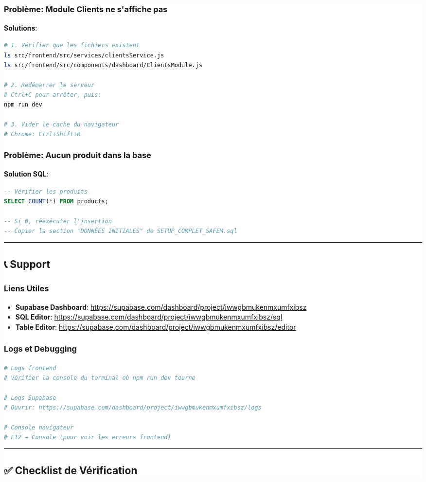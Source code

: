 ### Problème: Module Clients ne s'affiche pas

**Solutions**:
```bash
# 1. Vérifier que les fichiers existent
ls src/frontend/src/services/clientsService.js
ls src/frontend/src/components/dashboard/ClientsModule.js

# 2. Redémarrer le serveur
# Ctrl+C pour arrêter, puis:
npm run dev

# 3. Vider le cache du navigateur
# Chrome: Ctrl+Shift+R
```

### Problème: Aucun produit dans la base

**Solution SQL**:
```sql
-- Vérifier les produits
SELECT COUNT(*) FROM products;

-- Si 0, réexécuter l'insertion
-- Copier la section "DONNÉES INITIALES" de SETUP_COMPLET_SAFEM.sql
```

---

## 📞 Support

### Liens Utiles

- **Supabase Dashboard**: https://supabase.com/dashboard/project/iwwgbmukenmxumfxibsz
- **SQL Editor**: https://supabase.com/dashboard/project/iwwgbmukenmxumfxibsz/sql
- **Table Editor**: https://supabase.com/dashboard/project/iwwgbmukenmxumfxibsz/editor

### Logs et Debugging

```bash
# Logs frontend
# Vérifier la console du terminal où npm run dev tourne

# Logs Supabase
# Ouvrir: https://supabase.com/dashboard/project/iwwgbmukenmxumfxibsz/logs

# Console navigateur
# F12 → Console (pour voir les erreurs frontend)
```

---

## ✅ Checklist de Vérification

